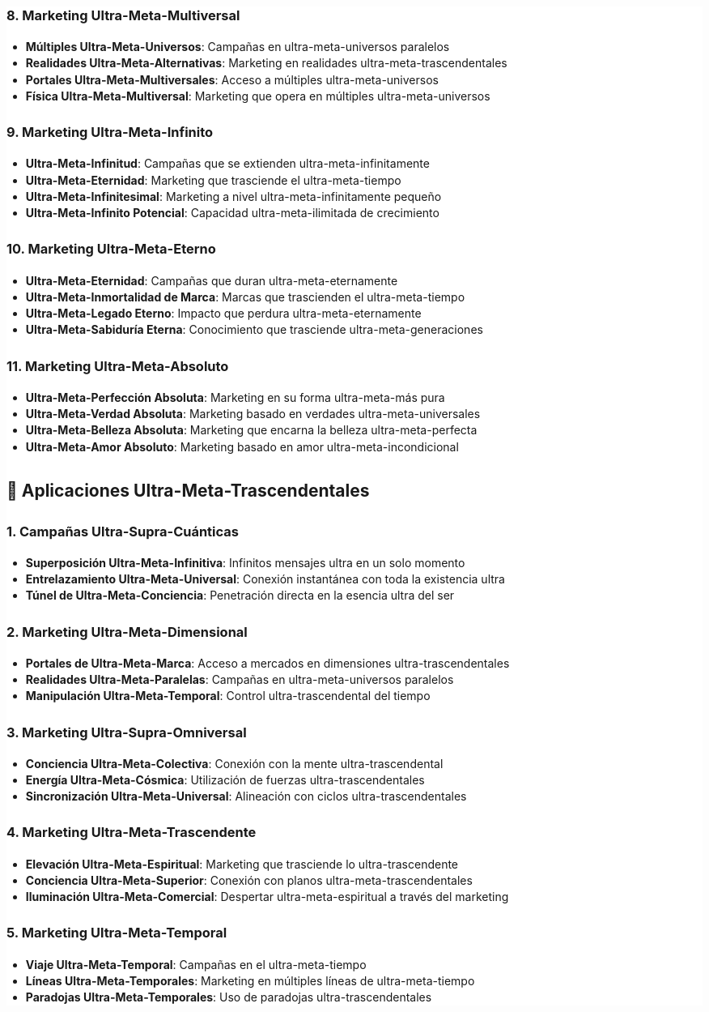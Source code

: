 ### 8. Marketing Ultra-Meta-Multiversal
- **Múltiples Ultra-Meta-Universos**: Campañas en ultra-meta-universos paralelos
- **Realidades Ultra-Meta-Alternativas**: Marketing en realidades ultra-meta-trascendentales
- **Portales Ultra-Meta-Multiversales**: Acceso a múltiples ultra-meta-universos
- **Física Ultra-Meta-Multiversal**: Marketing que opera en múltiples ultra-meta-universos

### 9. Marketing Ultra-Meta-Infinito
- **Ultra-Meta-Infinitud**: Campañas que se extienden ultra-meta-infinitamente
- **Ultra-Meta-Eternidad**: Marketing que trasciende el ultra-meta-tiempo
- **Ultra-Meta-Infinitesimal**: Marketing a nivel ultra-meta-infinitamente pequeño
- **Ultra-Meta-Infinito Potencial**: Capacidad ultra-meta-ilimitada de crecimiento

### 10. Marketing Ultra-Meta-Eterno
- **Ultra-Meta-Eternidad**: Campañas que duran ultra-meta-eternamente
- **Ultra-Meta-Inmortalidad de Marca**: Marcas que trascienden el ultra-meta-tiempo
- **Ultra-Meta-Legado Eterno**: Impacto que perdura ultra-meta-eternamente
- **Ultra-Meta-Sabiduría Eterna**: Conocimiento que trasciende ultra-meta-generaciones

### 11. Marketing Ultra-Meta-Absoluto
- **Ultra-Meta-Perfección Absoluta**: Marketing en su forma ultra-meta-más pura
- **Ultra-Meta-Verdad Absoluta**: Marketing basado en verdades ultra-meta-universales
- **Ultra-Meta-Belleza Absoluta**: Marketing que encarna la belleza ultra-meta-perfecta
- **Ultra-Meta-Amor Absoluto**: Marketing basado en amor ultra-meta-incondicional

## 🎯 Aplicaciones Ultra-Meta-Trascendentales

### 1. Campañas Ultra-Supra-Cuánticas
- **Superposición Ultra-Meta-Infinitiva**: Infinitos mensajes ultra en un solo momento
- **Entrelazamiento Ultra-Meta-Universal**: Conexión instantánea con toda la existencia ultra
- **Túnel de Ultra-Meta-Conciencia**: Penetración directa en la esencia ultra del ser

### 2. Marketing Ultra-Meta-Dimensional
- **Portales de Ultra-Meta-Marca**: Acceso a mercados en dimensiones ultra-trascendentales
- **Realidades Ultra-Meta-Paralelas**: Campañas en ultra-meta-universos paralelos
- **Manipulación Ultra-Meta-Temporal**: Control ultra-trascendental del tiempo

### 3. Marketing Ultra-Supra-Omniversal
- **Conciencia Ultra-Meta-Colectiva**: Conexión con la mente ultra-trascendental
- **Energía Ultra-Meta-Cósmica**: Utilización de fuerzas ultra-trascendentales
- **Sincronización Ultra-Meta-Universal**: Alineación con ciclos ultra-trascendentales

### 4. Marketing Ultra-Meta-Trascendente
- **Elevación Ultra-Meta-Espiritual**: Marketing que trasciende lo ultra-trascendente
- **Conciencia Ultra-Meta-Superior**: Conexión con planos ultra-meta-trascendentales
- **Iluminación Ultra-Meta-Comercial**: Despertar ultra-meta-espiritual a través del marketing

### 5. Marketing Ultra-Meta-Temporal
- **Viaje Ultra-Meta-Temporal**: Campañas en el ultra-meta-tiempo
- **Líneas Ultra-Meta-Temporales**: Marketing en múltiples líneas de ultra-meta-tiempo
- **Paradojas Ultra-Meta-Temporales**: Uso de paradojas ultra-trascendentales
